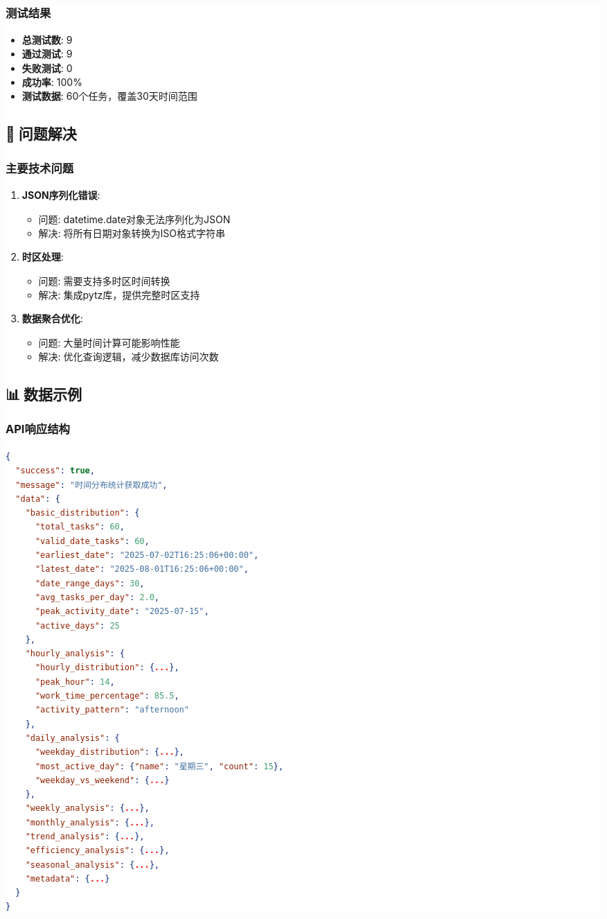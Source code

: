 ### 测试结果
- **总测试数**: 9
- **通过测试**: 9 
- **失败测试**: 0
- **成功率**: 100%
- **测试数据**: 60个任务，覆盖30天时间范围

## 🐛 问题解决

### 主要技术问题
1. **JSON序列化错误**:
   - 问题: datetime.date对象无法序列化为JSON
   - 解决: 将所有日期对象转换为ISO格式字符串

2. **时区处理**:
   - 问题: 需要支持多时区时间转换
   - 解决: 集成pytz库，提供完整时区支持

3. **数据聚合优化**:
   - 问题: 大量时间计算可能影响性能
   - 解决: 优化查询逻辑，减少数据库访问次数

## 📊 数据示例

### API响应结构
```json
{
  "success": true,
  "message": "时间分布统计获取成功",
  "data": {
    "basic_distribution": {
      "total_tasks": 60,
      "valid_date_tasks": 60,
      "earliest_date": "2025-07-02T16:25:06+00:00",
      "latest_date": "2025-08-01T16:25:06+00:00",
      "date_range_days": 30,
      "avg_tasks_per_day": 2.0,
      "peak_activity_date": "2025-07-15",
      "active_days": 25
    },
    "hourly_analysis": {
      "hourly_distribution": {...},
      "peak_hour": 14,
      "work_time_percentage": 85.5,
      "activity_pattern": "afternoon"
    },
    "daily_analysis": {
      "weekday_distribution": {...},
      "most_active_day": {"name": "星期三", "count": 15},
      "weekday_vs_weekend": {...}
    },
    "weekly_analysis": {...},
    "monthly_analysis": {...},
    "trend_analysis": {...},
    "efficiency_analysis": {...},
    "seasonal_analysis": {...},
    "metadata": {...}
  }
}
```
